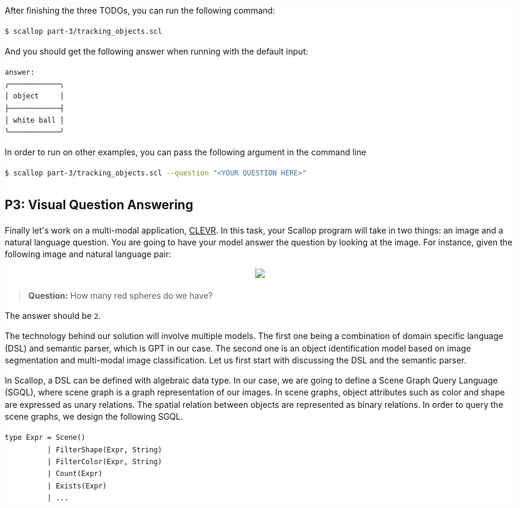 After finishing the three TODOs, you can run the following command:

``` bash
$ scallop part-3/tracking_objects.scl
```

And you should get the following answer when running with the default input:

``` scl
answer:
╭────────────╮
│ object     │
├────────────┤
│ white ball │
╰────────────╯
```

In order to run on other examples, you can pass the following argument in the command line

``` bash
$ scallop part-3/tracking_objects.scl --question "<YOUR QUESTION HERE>"
```

## P3: Visual Question Answering

Finally let's work on a multi-modal application, [CLEVR](https://cs.stanford.edu/people/jcjohns/clevr/).
In this task, your Scallop program will take in two things: an image and a natural language question.
You are going to have your model answer the question by looking at the image.
For instance, given the following image and natural language pair:

<center>
  <img src="https://github.com/scallop-lang/summer-school-2024/blob/main/labs/part-3/images/clevr.jpg?raw=true" style="width: 70%" />
</center>

> **Question:** How many red spheres do we have?

The answer should be `2`.

The technology behind our solution will involve multiple models.
The first one being a combination of domain specific language (DSL) and semantic parser, which is GPT in our case.
The second one is an object identification model based on image segmentation and multi-modal image classification.
Let us first start with discussing the DSL and the semantic parser.

In Scallop, a DSL can be defined with algebraic data type.
In our case, we are going to define a Scene Graph Query Language (SGQL), where scene graph is a graph representation of our images.
In scene graphs, object attributes such as color and shape are expressed as unary relations.
The spatial relation between objects are represented as binary relations.
In order to query the scene graphs, we design the following SGQL.

``` scl
type Expr = Scene()
          | FilterShape(Expr, String)
          | FilterColor(Expr, String)
          | Count(Expr)
          | Exists(Expr)
          | ...
```
